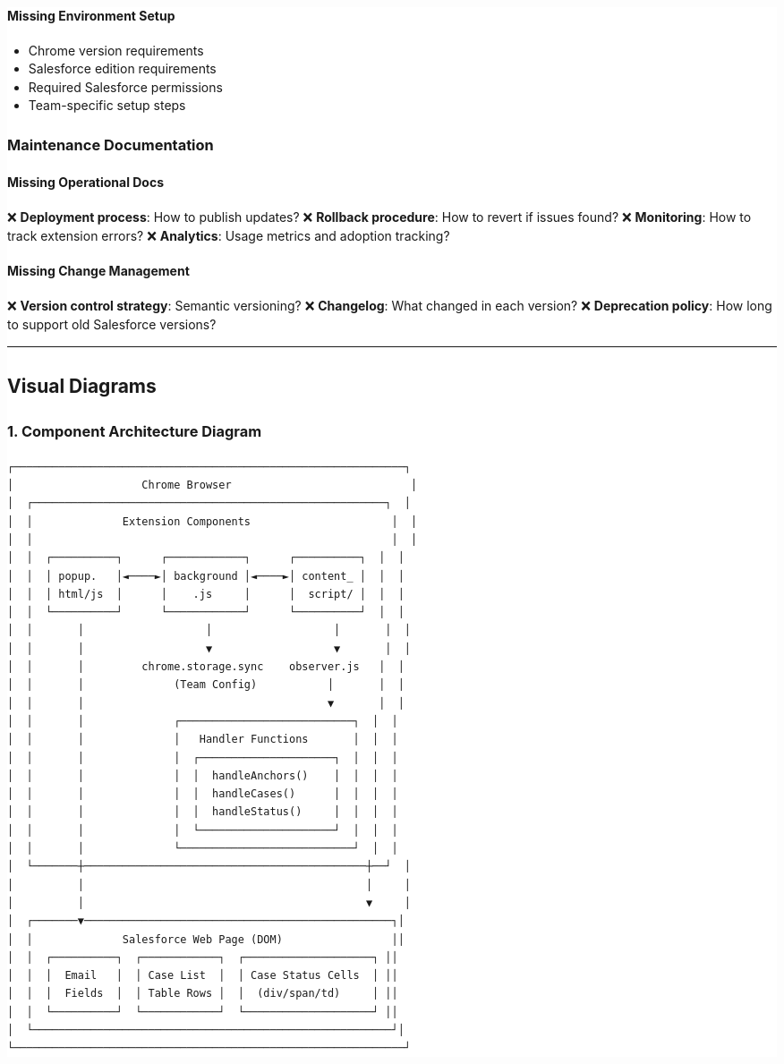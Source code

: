 #### Missing Environment Setup
- Chrome version requirements
- Salesforce edition requirements
- Required Salesforce permissions
- Team-specific setup steps

### Maintenance Documentation

#### Missing Operational Docs
❌ **Deployment process**: How to publish updates?
❌ **Rollback procedure**: How to revert if issues found?
❌ **Monitoring**: How to track extension errors?
❌ **Analytics**: Usage metrics and adoption tracking?

#### Missing Change Management
❌ **Version control strategy**: Semantic versioning?
❌ **Changelog**: What changed in each version?
❌ **Deprecation policy**: How long to support old Salesforce versions?

---

## Visual Diagrams

### 1. Component Architecture Diagram

```
┌─────────────────────────────────────────────────────────────┐
│                    Chrome Browser                            │
│  ┌───────────────────────────────────────────────────────┐  │
│  │              Extension Components                      │  │
│  │                                                        │  │
│  │  ┌──────────┐      ┌────────────┐      ┌──────────┐  │  │
│  │  │ popup.   │◄────►│ background │◄────►│ content_ │  │  │
│  │  │ html/js  │      │    .js     │      │  script/ │  │  │
│  │  └──────────┘      └────────────┘      └──────────┘  │  │
│  │       │                   │                   │       │  │
│  │       │                   ▼                   ▼       │  │
│  │       │         chrome.storage.sync    observer.js   │  │
│  │       │              (Team Config)           │       │  │
│  │       │                                      ▼       │  │
│  │       │              ┌───────────────────────────┐  │  │
│  │       │              │   Handler Functions       │  │  │
│  │       │              │  ┌─────────────────────┐  │  │  │
│  │       │              │  │  handleAnchors()    │  │  │  │
│  │       │              │  │  handleCases()      │  │  │  │
│  │       │              │  │  handleStatus()     │  │  │  │
│  │       │              │  └─────────────────────┘  │  │  │
│  │       │              └───────────────────────────┘  │  │
│  └───────┼────────────────────────────────────────────┼──┘  │
│          │                                            │     │
│          │                                            ▼     │
│  ┌───────▼────────────────────────────────────────────────┐│
│  │              Salesforce Web Page (DOM)                 ││
│  │  ┌──────────┐  ┌────────────┐  ┌────────────────────┐ ││
│  │  │  Email   │  │ Case List  │  │ Case Status Cells  │ ││
│  │  │  Fields  │  │ Table Rows │  │  (div/span/td)     │ ││
│  │  └──────────┘  └────────────┘  └────────────────────┘ ││
│  └────────────────────────────────────────────────────────┘│
└─────────────────────────────────────────────────────────────┘
```
